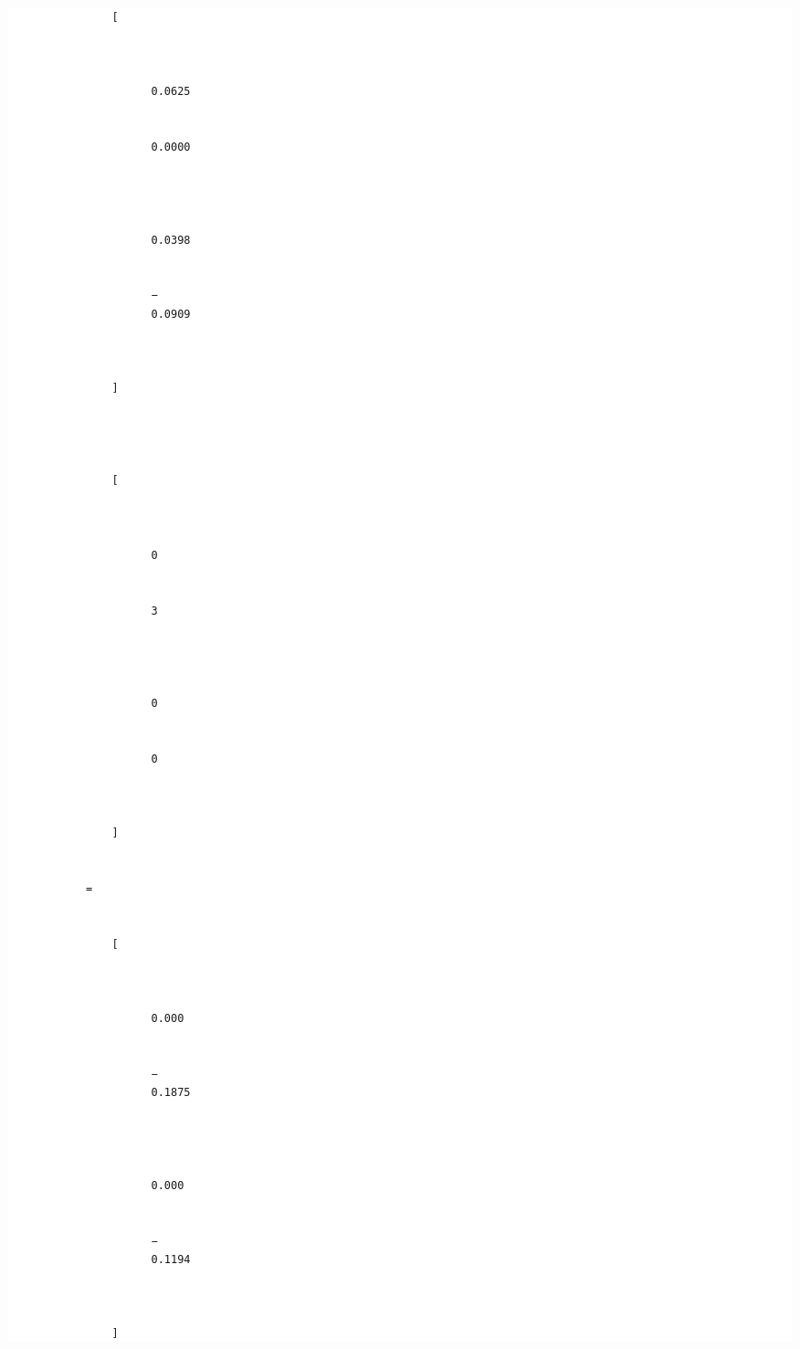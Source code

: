                   
                    [
                    
                      
                        
                          0.0625
                        
                        
                          0.0000
                        
                      
                      
                        
                          0.0398
                        
                        
                          −
                          0.0909
                        
                      
                    
                    ]
                  
                
                
                  
                    [
                    
                      
                        
                          0
                        
                        
                          3
                        
                      
                      
                        
                          0
                        
                        
                          0
                        
                      
                    
                    ]
                  
                
                =
                
                  
                    [
                    
                      
                        
                          0.000
                        
                        
                          −
                          0.1875
                        
                      
                      
                        
                          0.000
                        
                        
                          −
                          0.1194
                        
                      
                    
                    ]
                  